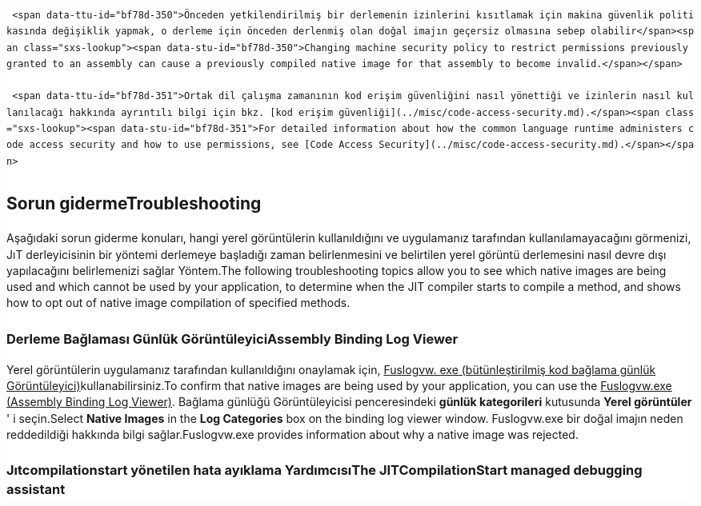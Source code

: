      <span data-ttu-id="bf78d-350">Önceden yetkilendirilmiş bir derlemenin izinlerini kısıtlamak için makina güvenlik politikasında değişiklik yapmak, o derleme için önceden derlenmiş olan doğal imajın geçersiz olmasına sebep olabilir</span><span class="sxs-lookup"><span data-stu-id="bf78d-350">Changing machine security policy to restrict permissions previously granted to an assembly can cause a previously compiled native image for that assembly to become invalid.</span></span>

     <span data-ttu-id="bf78d-351">Ortak dil çalışma zamanının kod erişim güvenliğini nasıl yönettiği ve izinlerin nasıl kullanılacağı hakkında ayrıntılı bilgi için bkz. [kod erişim güvenliği](../misc/code-access-security.md).</span><span class="sxs-lookup"><span data-stu-id="bf78d-351">For detailed information about how the common language runtime administers code access security and how to use permissions, see [Code Access Security](../misc/code-access-security.md).</span></span>

<a name="Troubleshooting"></a>

## <a name="troubleshooting"></a><span data-ttu-id="bf78d-352">Sorun giderme</span><span class="sxs-lookup"><span data-stu-id="bf78d-352">Troubleshooting</span></span>

<span data-ttu-id="bf78d-353">Aşağıdaki sorun giderme konuları, hangi yerel görüntülerin kullanıldığını ve uygulamanız tarafından kullanılamayacağını görmenizi, JıT derleyicisinin bir yöntemi derlemeye başladığı zaman belirlenmesini ve belirtilen yerel görüntü derlemesini nasıl devre dışı yapılacağını belirlemenizi sağlar Yöntem.</span><span class="sxs-lookup"><span data-stu-id="bf78d-353">The following troubleshooting topics allow you to see which native images are being used and which cannot be used by your application, to determine when the JIT compiler starts to compile a method, and shows how to opt out of native image compilation of specified methods.</span></span>

<a name="Fusion"></a>

### <a name="assembly-binding-log-viewer"></a><span data-ttu-id="bf78d-354">Derleme Bağlaması Günlük Görüntüleyici</span><span class="sxs-lookup"><span data-stu-id="bf78d-354">Assembly Binding Log Viewer</span></span>

<span data-ttu-id="bf78d-355">Yerel görüntülerin uygulamanız tarafından kullanıldığını onaylamak için, [Fuslogvw. exe (bütünleştirilmiş kod bağlama günlük Görüntüleyici)](fuslogvw-exe-assembly-binding-log-viewer.md)kullanabilirsiniz.</span><span class="sxs-lookup"><span data-stu-id="bf78d-355">To confirm that native images are being used by your application, you can use the [Fuslogvw.exe (Assembly Binding Log Viewer)](fuslogvw-exe-assembly-binding-log-viewer.md).</span></span> <span data-ttu-id="bf78d-356">Bağlama günlüğü Görüntüleyicisi penceresindeki **günlük kategorileri** kutusunda **Yerel görüntüler** ' i seçin.</span><span class="sxs-lookup"><span data-stu-id="bf78d-356">Select **Native Images** in the **Log Categories** box on the binding log viewer window.</span></span> <span data-ttu-id="bf78d-357">Fuslogvw.exe bir doğal imajın neden reddedildiği hakkında bilgi sağlar.</span><span class="sxs-lookup"><span data-stu-id="bf78d-357">Fuslogvw.exe provides information about why a native image was rejected.</span></span>

<a name="MDA"></a>

### <a name="the-jitcompilationstart-managed-debugging-assistant"></a><span data-ttu-id="bf78d-358">Jıtcompilationstart yönetilen hata ayıklama Yardımcısı</span><span class="sxs-lookup"><span data-stu-id="bf78d-358">The JITCompilationStart managed debugging assistant</span></span>
